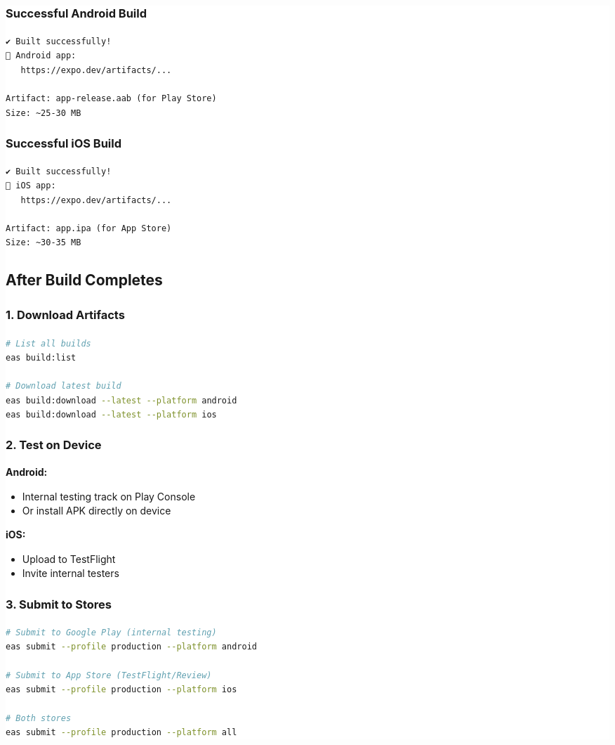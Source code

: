 ### Successful Android Build
```
✔ Built successfully!
📱 Android app:
   https://expo.dev/artifacts/...

Artifact: app-release.aab (for Play Store)
Size: ~25-30 MB
```

### Successful iOS Build
```
✔ Built successfully!
📱 iOS app:
   https://expo.dev/artifacts/...

Artifact: app.ipa (for App Store)
Size: ~30-35 MB
```

## After Build Completes

### 1. Download Artifacts
```bash
# List all builds
eas build:list

# Download latest build
eas build:download --latest --platform android
eas build:download --latest --platform ios
```

### 2. Test on Device

**Android:**
- Internal testing track on Play Console
- Or install APK directly on device

**iOS:**
- Upload to TestFlight
- Invite internal testers

### 3. Submit to Stores

```bash
# Submit to Google Play (internal testing)
eas submit --profile production --platform android

# Submit to App Store (TestFlight/Review)
eas submit --profile production --platform ios

# Both stores
eas submit --profile production --platform all
```
